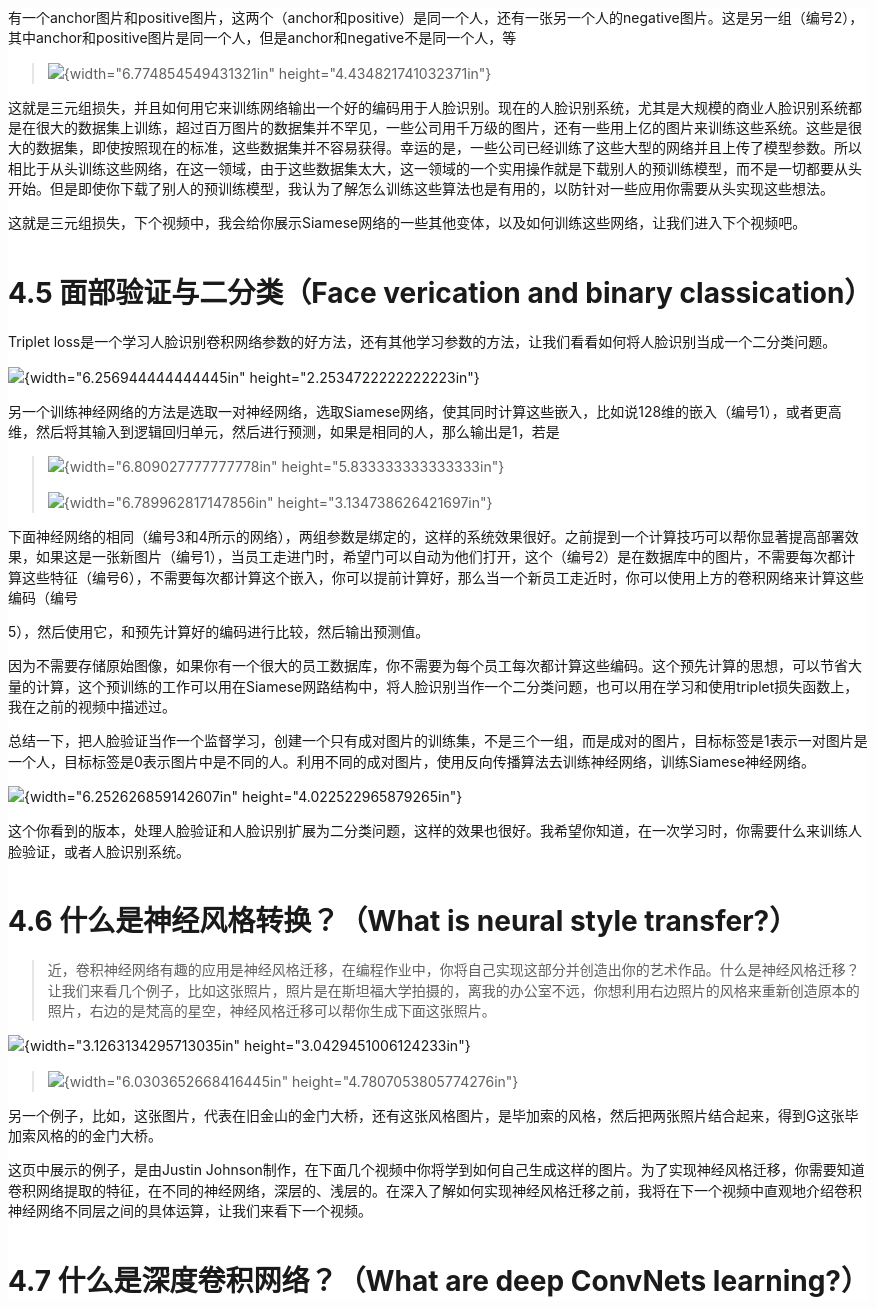 有一个anchor图片和positive图片，这两个（anchor和positive）是同一个人，还有一张另一个人的negative图片。这是另一组（编号2），其中anchor和positive图片是同一个人，但是anchor和negative不是同一个人，等

> ![](media/image27.jpg){width="6.774854549431321in" height="4.434821741032371in"}

这就是三元组损失，并且如何用它来训练网络输出一个好的编码用于人脸识别。现在的人脸识别系统，尤其是大规模的商业人脸识别系统都是在很大的数据集上训练，超过百万图片的数据集并不罕见，一些公司用千万级的图片，还有一些用上亿的图片来训练这些系统。这些是很大的数据集，即使按照现在的标准，这些数据集并不容易获得。幸运的是，一些公司已经训练了这些大型的网络并且上传了模型参数。所以相比于从头训练这些网络，在这一领域，由于这些数据集太大，这一领域的一个实用操作就是下载别人的预训练模型，而不是一切都要从头开始。但是即使你下载了别人的预训练模型，我认为了解怎么训练这些算法也是有用的，以防针对一些应用你需要从头实现这些想法。

这就是三元组损失，下个视频中，我会给你展示Siamese网络的一些其他变体，以及如何训练这些网络，让我们进入下个视频吧。

# 4.5 面部验证与二分类（Face verication and binary classication）

Triplet loss是一个学习人脸识别卷积网络参数的好方法，还有其他学习参数的方法，让我们看看如何将人脸识别当成一个二分类问题。

![](media/image29.png){width="6.256944444444445in" height="2.2534722222222223in"}

另一个训练神经网络的方法是选取一对神经网络，选取Siamese网络，使其同时计算这些嵌入，比如说128维的嵌入（编号1），或者更高维，然后将其输入到逻辑回归单元，然后进行预测，如果是相同的人，那么输出是1，若是

> ![](media/image30.png){width="6.809027777777778in" height="5.833333333333333in"}
>
> ![](media/image31.png){width="6.789962817147856in" height="3.134738626421697in"}

下面神经网络的相同（编号3和4所示的网络），两组参数是绑定的，这样的系统效果很好。之前提到一个计算技巧可以帮你显著提高部署效果，如果这是一张新图片（编号1），当员工走进门时，希望门可以自动为他们打开，这个（编号2）是在数据库中的图片，不需要每次都计算这些特征（编号6），不需要每次都计算这个嵌入，你可以提前计算好，那么当一个新员工走近时，你可以使用上方的卷积网络来计算这些编码（编号

5），然后使用它，和预先计算好的编码进行比较，然后输出预测值。

因为不需要存储原始图像，如果你有一个很大的员工数据库，你不需要为每个员工每次都计算这些编码。这个预先计算的思想，可以节省大量的计算，这个预训练的工作可以用在Siamese网路结构中，将人脸识别当作一个二分类问题，也可以用在学习和使用triplet损失函数上，我在之前的视频中描述过。

总结一下，把人脸验证当作一个监督学习，创建一个只有成对图片的训练集，不是三个一组，而是成对的图片，目标标签是1表示一对图片是一个人，目标标签是0表示图片中是不同的人。利用不同的成对图片，使用反向传播算法去训练神经网络，训练Siamese神经网络。

![](media/image33.jpg){width="6.252626859142607in" height="4.022522965879265in"}

这个你看到的版本，处理人脸验证和人脸识别扩展为二分类问题，这样的效果也很好。我希望你知道，在一次学习时，你需要什么来训练人脸验证，或者人脸识别系统。

# 4.6 什么是神经风格转换？（What is neural style transfer?）

> 近，卷积神经网络有趣的应用是神经风格迁移，在编程作业中，你将自己实现这部分并创造出你的艺术作品。什么是神经风格迁移？让我们来看几个例子，比如这张照片，照片是在斯坦福大学拍摄的，离我的办公室不远，你想利用右边照片的风格来重新创造原本的照片，右边的是梵高的星空，神经风格迁移可以帮你生成下面这张照片。

![](media/image34.jpg){width="3.1263134295713035in" height="3.0429451006124233in"}

> ![](media/image35.jpg){width="6.0303652668416445in" height="4.7807053805774276in"}

另一个例子，比如，这张图片，代表在旧金山的金门大桥，还有这张风格图片，是毕加索的风格，然后把两张照片结合起来，得到G这张毕加索风格的的金门大桥。

这页中展示的例子，是由Justin Johnson制作，在下面几个视频中你将学到如何自己生成这样的图片。为了实现神经风格迁移，你需要知道卷积网络提取的特征，在不同的神经网络，深层的、浅层的。在深入了解如何实现神经风格迁移之前，我将在下一个视频中直观地介绍卷积神经网络不同层之间的具体运算，让我们来看下一个视频。

# 4.7 什么是深度卷积网络？（What are deep ConvNets learning?）
